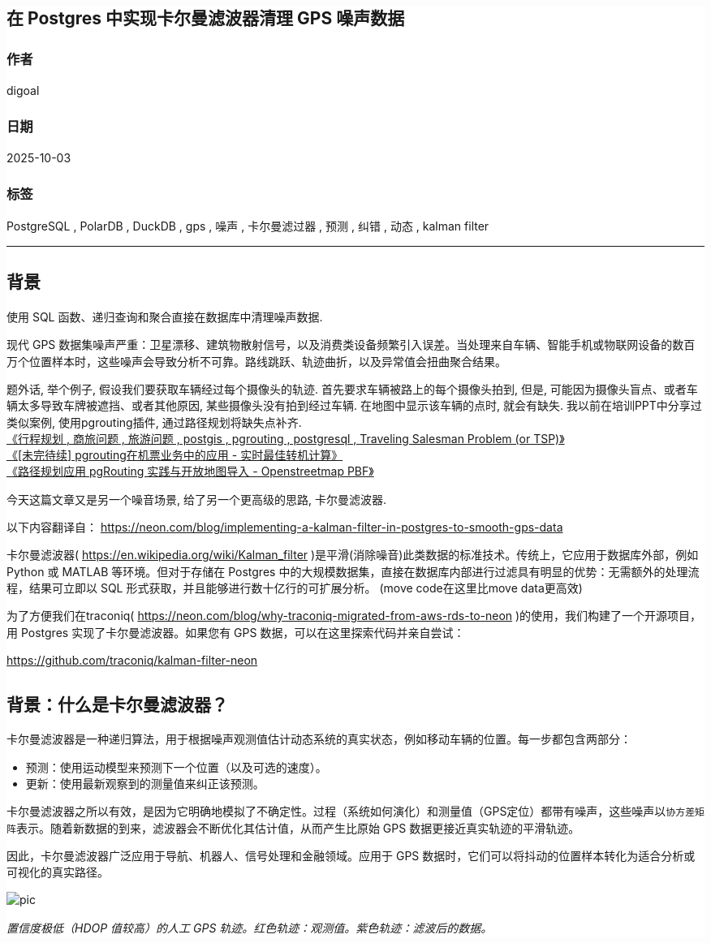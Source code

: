 ## 在 Postgres 中实现卡尔曼滤波器清理 GPS 噪声数据  
                    
### 作者                    
digoal                    
                    
### 日期                    
2025-10-03                   
                    
### 标签                    
PostgreSQL , PolarDB , DuckDB , gps , 噪声 , 卡尔曼滤过器 , 预测 , 纠错 , 动态 , kalman filter        
                    
----                    
                    
## 背景          
使用 SQL 函数、递归查询和聚合直接在数据库中清理噪声数据.  
  
现代 GPS 数据集噪声严重：卫星漂移、建筑物散射信号，以及消费类设备频繁引入误差。当处理来自车辆、智能手机或物联网设备的数百万个位置样本时，这些噪声会导致分析不可靠。路线跳跃、轨迹曲折，以及异常值会扭曲聚合结果。  
  
题外话, 举个例子, 假设我们要获取车辆经过每个摄像头的轨迹. 首先要求车辆被路上的每个摄像头拍到, 但是, 可能因为摄像头盲点、或者车辆太多导致车牌被遮挡、或者其他原因, 某些摄像头没有拍到经过车辆. 在地图中显示该车辆的点时, 就会有缺失. 我以前在培训PPT中分享过类似案例, 使用pgrouting插件, 通过路径规划将缺失点补齐.   
[《行程规划 , 商旅问题 , 旅游问题 , postgis , pgrouting , postgresql , Traveling Salesman Problem (or TSP)》](../202103/20210317_04.md)    
[《[未完待续] pgrouting在机票业务中的应用 - 实时最佳转机计算》](../201711/20171104_01.md)    
[《路径规划应用 pgRouting 实践与开放地图导入 - Openstreetmap PBF》](../201508/20150813_03.md)    
  
今天这篇文章又是另一个噪音场景, 给了另一个更高级的思路, 卡尔曼滤波器.    
  
以下内容翻译自： https://neon.com/blog/implementing-a-kalman-filter-in-postgres-to-smooth-gps-data    
  
卡尔曼滤波器( https://en.wikipedia.org/wiki/Kalman_filter )是平滑(消除噪音)此类数据的标准技术。传统上，它应用于数据库外部，例如 Python 或 MATLAB 等环境。但对于存储在 Postgres 中的大规模数据集，直接在数据库内部进行过滤具有明显的优势：无需额外的处理流程，结果可立即以 SQL 形式获取，并且能够进行数十亿行的可扩展分析。 (move code在这里比move data更高效)  
  
为了方便我们在traconiq( https://neon.com/blog/why-traconiq-migrated-from-aws-rds-to-neon )的使用，我们构建了一个开源项目，用 Postgres 实现了卡尔曼滤波器。如果您有 GPS 数据，可以在这里探索代码并亲自尝试：   
  
https://github.com/traconiq/kalman-filter-neon  
  
## 背景：什么是卡尔曼滤波器？  
卡尔曼滤波器是一种递归算法，用于根据噪声观测值估计动态系统的真实状态，例如移动车辆的位置。每一步都包含两部分：  
- 预测：使用运动模型来预测下一个位置（以及可选的速度）。  
- 更新：使用最新观察到的测量值来纠正该预测。  
  
卡尔曼滤波器之所以有效，是因为它明确地模拟了不确定性。过程（系统如何演化）和测量值（GPS定位）都带有噪声，这些噪声以`协方差矩阵`表示。随着新数据的到来，滤波器会不断优化其估计值，从而产生比原始 GPS 数据更接近真实轨迹的平滑轨迹。  
  
因此，卡尔曼滤波器广泛应用于导航、机器人、信号处理和金融领域。应用于 GPS 数据时，它们可以将抖动的位置样本转化为适合分析或可视化的真实路径。  
  
![pic](20251003_06_pic_001.avif)  
  
*置信度极低（HDOP 值较高）的人工 GPS 轨迹。红色轨迹：观测值。紫色轨迹：滤波后的数据。*  
  